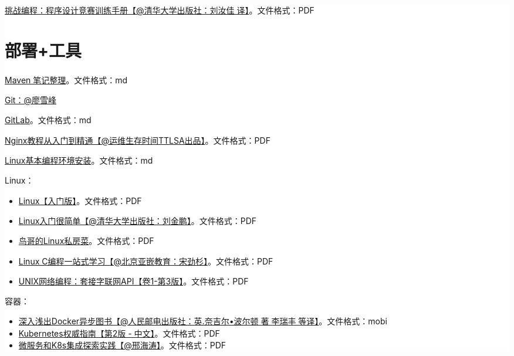 [挑战编程：程序设计竞赛训练手册【@清华大学出版社：刘汝佳 译】](https://github.com/zixq-stack/Java-Note/blob/master/%E7%AE%97%E6%B3%95/%E6%8C%91%E6%88%98%E7%BC%96%E7%A8%8B%EF%BC%9A%E7%A8%8B%E5%BA%8F%E8%AE%BE%E8%AE%A1%E7%AB%9E%E8%B5%9B%E8%AE%AD%E7%BB%83%E6%89%8B%E5%86%8C%E3%80%90%40%E6%B8%85%E5%8D%8E%E5%A4%A7%E5%AD%A6%E5%87%BA%E7%89%88%E7%A4%BE%EF%BC%9A%E5%88%98%E6%B1%9D%E4%BD%B3%20%E8%AF%91%E3%80%91.pdf)。文件格式：PDF



# 部署+工具

[Maven 笔记整理](https://github.com/zixq-stack/Java-Note/blob/master/%E9%83%A8%E7%BD%B2%2B%E5%B7%A5%E5%85%B7/Maven%20%E7%AC%94%E8%AE%B0.md)。文件格式：md

[Git：@廖雪峰](https://www.liaoxuefeng.com/wiki/896043488029600)

[GitLab](https://github.com/zixq-stack/Java-Note/blob/master/%E9%83%A8%E7%BD%B2%2B%E5%B7%A5%E5%85%B7/GitLab.md)。文件格式：md

[Nginx教程从入门到精通【@运维生存时间TTLSA出品】](https://github.com/zixq-stack/Java-Note/blob/master/%E9%83%A8%E7%BD%B2%2B%E5%B7%A5%E5%85%B7/Nginx%E6%95%99%E7%A8%8B%E4%BB%8E%E5%85%A5%E9%97%A8%E5%88%B0%E7%B2%BE%E9%80%9A%E3%80%90%40%E8%BF%90%E7%BB%B4%E7%94%9F%E5%AD%98%E6%97%B6%E9%97%B4TTLSA%E5%87%BA%E5%93%81%E3%80%91.pdf)。文件格式：PDF

[Linux基本编程环境安装](https://github.com/zixq-stack/Java-Note/blob/master/%E9%83%A8%E7%BD%B2%2B%E5%B7%A5%E5%85%B7/Linux%E5%9F%BA%E6%9C%AC%E7%BC%96%E7%A8%8B%E5%AE%89%E8%A3%85.md)。文件格式：md



Linux：

- [Linux【入门版】](https://github.com/zixq-stack/Java-Note/blob/master/%E9%83%A8%E7%BD%B2%2B%E5%B7%A5%E5%85%B7/Linux/Linux%E3%80%90%E5%85%A5%E9%97%A8%E7%89%88%E3%80%91.pdf)。文件格式：PDF

- [Linux入门很简单【@清华大学出版社：刘金鹏】](https://github.com/zixq-stack/Java-Note/blob/master/%E9%83%A8%E7%BD%B2%2B%E5%B7%A5%E5%85%B7/Linux/Linux%E5%85%A5%E9%97%A8%E5%BE%88%E7%AE%80%E5%8D%95%E3%80%90%40%E6%B8%85%E5%8D%8E%E5%A4%A7%E5%AD%A6%E5%87%BA%E7%89%88%E7%A4%BE%EF%BC%9A%E5%88%98%E9%87%91%E9%B9%8F%E3%80%91.pdf)。文件格式：PDF

- [鸟哥的Linux私房菜](https://github.com/zixq-stack/Java-Note/blob/master/%E9%83%A8%E7%BD%B2%2B%E5%B7%A5%E5%85%B7/Linux/%E9%B8%9F%E5%93%A5%E7%9A%84Linux%E7%A7%81%E6%88%BF%E8%8F%9C.pdf)。文件格式：PDF

- [Linux C编程一站式学习【@北京亚嵌教育：宋劲杉】](https://github.com/zixq-stack/Java-Note/blob/master/%E9%83%A8%E7%BD%B2%2B%E5%B7%A5%E5%85%B7/Linux/Linux%20C%E7%BC%96%E7%A8%8B%E4%B8%80%E7%AB%99%E5%BC%8F%E5%AD%A6%E4%B9%A0%E3%80%90%40%E5%8C%97%E4%BA%AC%E4%BA%9A%E5%B5%8C%E6%95%99%E8%82%B2%EF%BC%9A%E5%AE%8B%E5%8A%B2%E6%9D%89%E3%80%91.pdf)。文件格式：PDF

- [UNIX网络编程：套接字联网API【卷1-第3版】](https://github.com/zixq-stack/Java-Note/blob/master/%E9%83%A8%E7%BD%B2%2B%E5%B7%A5%E5%85%B7/Linux/UNIX%E7%BD%91%E7%BB%9C%E7%BC%96%E7%A8%8B%EF%BC%9A%E5%A5%97%E6%8E%A5%E5%AD%97%E8%81%94%E7%BD%91API%E3%80%90%E5%8D%B71-%E7%AC%AC3%E7%89%88%E3%80%91.pdf)。文件格式：PDF



容器：

- [深入浅出Docker异步图书【@人民邮电出版社：英.奈吉尔•波尔顿 著 李瑞丰 等译】](https://github.com/zixq-stack/Java-Note/blob/master/%E9%83%A8%E7%BD%B2%2B%E5%B7%A5%E5%85%B7/Docker%E5%AE%B9%E5%99%A8/%E6%B7%B1%E5%85%A5%E6%B5%85%E5%87%BADocker%E5%BC%82%E6%AD%A5%E5%9B%BE%E4%B9%A6%E3%80%90%40%E4%BA%BA%E6%B0%91%E9%82%AE%E7%94%B5%E5%87%BA%E7%89%88%E7%A4%BE%EF%BC%9A%E8%8B%B1.%E5%A5%88%E5%90%89%E5%B0%94%E2%80%A2%E6%B3%A2%E5%B0%94%E9%A1%BF%20%E8%91%97%20%E6%9D%8E%E7%91%9E%E4%B8%B0%20%E7%AD%89%E8%AF%91%E3%80%91.mobi)。文件格式：mobi
- [Kubernetes权威指南【第2版 - 中文】](https://github.com/zixq-stack/Java-Note/blob/master/%E9%83%A8%E7%BD%B2%2B%E5%B7%A5%E5%85%B7/Docker%E5%AE%B9%E5%99%A8/Kubernetes%E6%9D%83%E5%A8%81%E6%8C%87%E5%8D%97%E3%80%90%E7%AC%AC2%E7%89%88%20-%20%E4%B8%AD%E6%96%87%E3%80%91.pdf)。文件格式：PDF
- [微服务和K8s集成探索实践【@邢海涛】](https://github.com/zixq-stack/Java-Note/blob/master/%E9%83%A8%E7%BD%B2%2B%E5%B7%A5%E5%85%B7/Docker%E5%AE%B9%E5%99%A8/%E5%BE%AE%E6%9C%8D%E5%8A%A1%E5%92%8CK8s%E9%9B%86%E6%88%90%E6%8E%A2%E7%B4%A2%E5%AE%9E%E8%B7%B5%E3%80%90%40%E9%82%A2%E6%B5%B7%E6%B6%9B%E3%80%91.pdf)。文件格式：PDF
